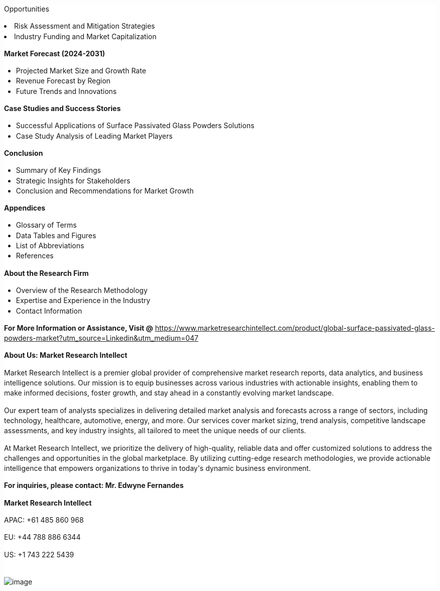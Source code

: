 Opportunities</li><li>Risk Assessment and Mitigation Strategies</li><li>Industry Funding and Market Capitalization</li></ul><p><strong>Market Forecast (2024-2031)</strong></p><ul><li>Projected Market Size and Growth Rate</li><li>Revenue Forecast by Region</li><li>Future Trends and Innovations</li></ul><p><strong>Case Studies and Success Stories</strong></p><ul><li>Successful Applications of Surface Passivated Glass Powders Solutions</li><li>Case Study Analysis of Leading Market Players</li></ul><p><strong>Conclusion</strong></p><ul><li>Summary of Key Findings</li><li>Strategic Insights for Stakeholders</li><li>Conclusion and Recommendations for Market Growth</li></ul><p><strong>Appendices</strong></p><ul><li>Glossary of Terms</li><li>Data Tables and Figures</li><li>List of Abbreviations</li><li>References</li></ul><p><strong>About the Research Firm</strong></p><ul><li>Overview of the Research Methodology</li><li>Expertise and Experience in the Industry</li><li>Contact Information</li></ul></div><div class="article-main__content" data-test-id="publishing-text-block"><p><span class="font-[700]"><strong>For More Information or Assistance, Visit @</strong>&nbsp;<a href="https://www.marketresearchintellect.com/product/global-surface-passivated-glass-powders-market?utm_source=Linkedin&utm_medium=047">https://www.marketresearchintellect.com/product/global-surface-passivated-glass-powders-market?utm_source=Linkedin&utm_medium=047</a></span></p><p><strong>About Us: Market Research Intellect</strong></p><p>Market Research Intellect is a premier global provider of comprehensive market research reports, data analytics, and business intelligence solutions. Our mission is to equip businesses across various industries with actionable insights, enabling them to make informed decisions, foster growth, and stay ahead in a constantly evolving market landscape.</p><p>Our expert team of analysts specializes in delivering detailed market analysis and forecasts across a range of sectors, including technology, healthcare, automotive, energy, and more. Our services cover market sizing, trend analysis, competitive landscape assessments, and key industry insights, all tailored to meet the unique needs of our clients.</p><p>At Market Research Intellect, we prioritize the delivery of high-quality, reliable data and offer customized solutions to address the challenges and opportunities in the global marketplace. By utilizing cutting-edge research methodologies, we provide actionable intelligence that empowers organizations to thrive in today's dynamic business environment.</p><p><strong>For inquiries, please contact: Mr. Edwyne Fernandes</strong></p><p><strong>Market Research Intellect</strong></p><p>APAC: +61 485 860 968</p><p>EU: +44 788 886 6344</p><p>US: +1 743 222 5439</p></div><div class="article-main__content" data-test-id="publishing-text-block">&nbsp;</div>
![image](https://github.com/user-attachments/assets/40358517-0bd8-484e-8033-bc5954c80e25)
